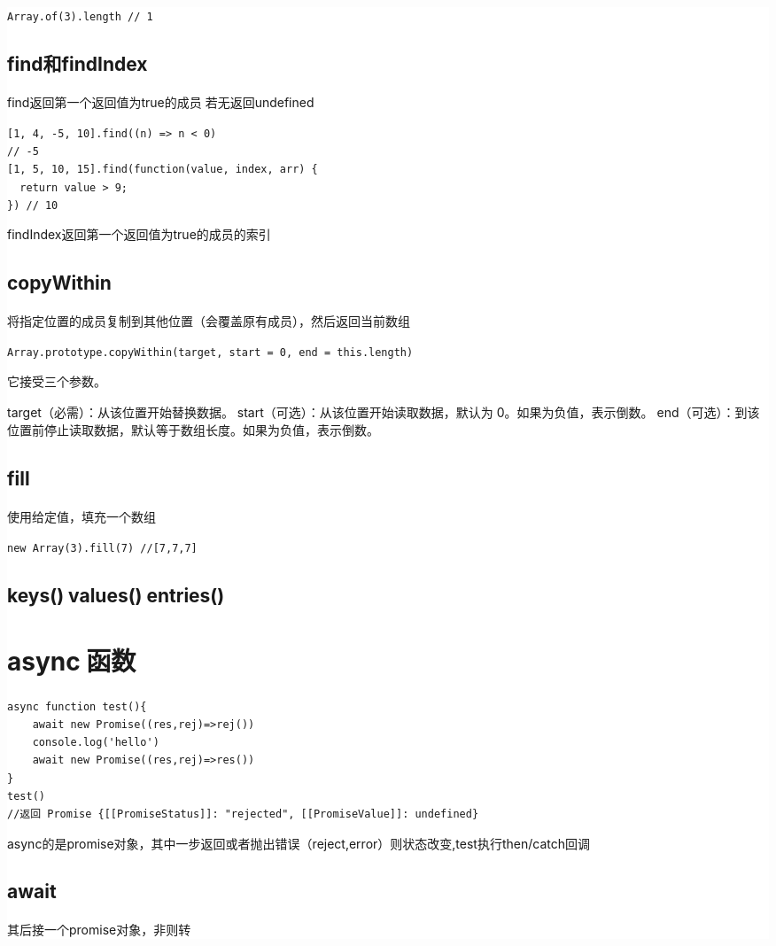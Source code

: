 ```
Array.of(3).length // 1
```

## find和findIndex
find返回第一个返回值为true的成员 若无返回undefined
```
[1, 4, -5, 10].find((n) => n < 0)
// -5
[1, 5, 10, 15].find(function(value, index, arr) {
  return value > 9;
}) // 10
```
findIndex返回第一个返回值为true的成员的索引

## copyWithin
将指定位置的成员复制到其他位置（会覆盖原有成员），然后返回当前数组
```
Array.prototype.copyWithin(target, start = 0, end = this.length)
```
它接受三个参数。

target（必需）：从该位置开始替换数据。
start（可选）：从该位置开始读取数据，默认为 0。如果为负值，表示倒数。
end（可选）：到该位置前停止读取数据，默认等于数组长度。如果为负值，表示倒数。

## fill
使用给定值，填充一个数组
```
new Array(3).fill(7) //[7,7,7]
```
## keys() values() entries()

# async 函数

```
async function test(){
	await new Promise((res,rej)=>rej())
	console.log('hello')
	await new Promise((res,rej)=>res())
}
test()
//返回 Promise {[[PromiseStatus]]: "rejected", [[PromiseValue]]: undefined}
```
async的是promise对象，其中一步返回或者抛出错误（reject,error）则状态改变,test执行then/catch回调

## await

其后接一个promise对象，非则转
